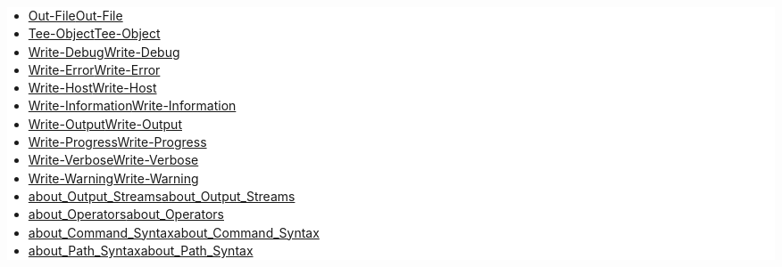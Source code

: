 - [<span data-ttu-id="efb0e-191">Out-File</span><span class="sxs-lookup"><span data-stu-id="efb0e-191">Out-File</span></span>](xref:Microsoft.PowerShell.Utility.Out-File)
- [<span data-ttu-id="efb0e-192">Tee-Object</span><span class="sxs-lookup"><span data-stu-id="efb0e-192">Tee-Object</span></span>](xref:Microsoft.PowerShell.Utility.Tee-Object)
- [<span data-ttu-id="efb0e-193">Write-Debug</span><span class="sxs-lookup"><span data-stu-id="efb0e-193">Write-Debug</span></span>](xref:Microsoft.PowerShell.Utility.Write-Debug)
- [<span data-ttu-id="efb0e-194">Write-Error</span><span class="sxs-lookup"><span data-stu-id="efb0e-194">Write-Error</span></span>](xref:Microsoft.PowerShell.Utility.Write-Error)
- [<span data-ttu-id="efb0e-195">Write-Host</span><span class="sxs-lookup"><span data-stu-id="efb0e-195">Write-Host</span></span>](xref:Microsoft.PowerShell.Utility.Write-Host)
- [<span data-ttu-id="efb0e-196">Write-Information</span><span class="sxs-lookup"><span data-stu-id="efb0e-196">Write-Information</span></span>](xref:Microsoft.PowerShell.Utility.Write-Information)
- [<span data-ttu-id="efb0e-197">Write-Output</span><span class="sxs-lookup"><span data-stu-id="efb0e-197">Write-Output</span></span>](xref:Microsoft.PowerShell.Utility.Write-Output)
- [<span data-ttu-id="efb0e-198">Write-Progress</span><span class="sxs-lookup"><span data-stu-id="efb0e-198">Write-Progress</span></span>](xref:Microsoft.PowerShell.Utility.Write-Progress)
- [<span data-ttu-id="efb0e-199">Write-Verbose</span><span class="sxs-lookup"><span data-stu-id="efb0e-199">Write-Verbose</span></span>](xref:Microsoft.PowerShell.Utility.Write-Verbose)
- [<span data-ttu-id="efb0e-200">Write-Warning</span><span class="sxs-lookup"><span data-stu-id="efb0e-200">Write-Warning</span></span>](xref:Microsoft.PowerShell.Utility.Write-Warning)
- [<span data-ttu-id="efb0e-201">about_Output_Streams</span><span class="sxs-lookup"><span data-stu-id="efb0e-201">about_Output_Streams</span></span>](about_Output_Streams.md)
- [<span data-ttu-id="efb0e-202">about_Operators</span><span class="sxs-lookup"><span data-stu-id="efb0e-202">about_Operators</span></span>](about_Operators.md)
- [<span data-ttu-id="efb0e-203">about_Command_Syntax</span><span class="sxs-lookup"><span data-stu-id="efb0e-203">about_Command_Syntax</span></span>](about_Command_Syntax.md)
- [<span data-ttu-id="efb0e-204">about_Path_Syntax</span><span class="sxs-lookup"><span data-stu-id="efb0e-204">about_Path_Syntax</span></span>](about_Path_Syntax.md)
